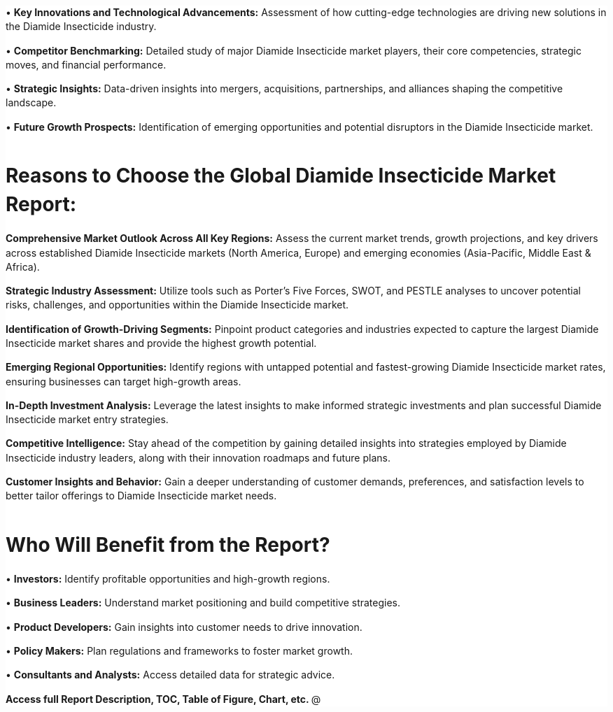 • <strong>Key Innovations and Technological Advancements:</strong> Assessment of how cutting-edge technologies are driving new solutions in the Diamide Insecticide industry.

• <strong>Competitor Benchmarking:</strong> Detailed study of major Diamide Insecticide market players, their core competencies, strategic moves, and financial performance.

• <strong>Strategic Insights:</strong> Data-driven insights into mergers, acquisitions, partnerships, and alliances shaping the competitive landscape.

• <strong>Future Growth Prospects:</strong> Identification of emerging opportunities and potential disruptors in the Diamide Insecticide market.

# <strong>Reasons to Choose the Global Diamide Insecticide Market Report:</strong>

<strong>Comprehensive Market Outlook Across All Key Regions:</strong>
Assess the current market trends, growth projections, and key drivers across established Diamide Insecticide markets (North America, Europe) and emerging economies (Asia-Pacific, Middle East & Africa).

<strong>Strategic Industry Assessment:</strong>
Utilize tools such as Porter’s Five Forces, SWOT, and PESTLE analyses to uncover potential risks, challenges, and opportunities within the Diamide Insecticide market.

<strong>Identification of Growth-Driving Segments:</strong>
Pinpoint product categories and industries expected to capture the largest Diamide Insecticide market shares and provide the highest growth potential.

<strong>Emerging Regional Opportunities:</strong>
Identify regions with untapped potential and fastest-growing Diamide Insecticide market rates, ensuring businesses can target high-growth areas.

<strong>In-Depth Investment Analysis:</strong>
Leverage the latest insights to make informed strategic investments and plan successful Diamide Insecticide market entry strategies.

<strong>Competitive Intelligence:</strong>
Stay ahead of the competition by gaining detailed insights into strategies employed by Diamide Insecticide industry leaders, along with their innovation roadmaps and future plans.

<strong>Customer Insights and Behavior:</strong>
Gain a deeper understanding of customer demands, preferences, and satisfaction levels to better tailor offerings to Diamide Insecticide market needs.

# <strong>Who Will Benefit from the Report?</strong>

• <strong>Investors:</strong> Identify profitable opportunities and high-growth regions.

• <strong>Business Leaders:</strong> Understand market positioning and build competitive strategies.

• <strong>Product Developers:</strong> Gain insights into customer needs to drive innovation.

• <strong>Policy Makers:</strong> Plan regulations and frameworks to foster market growth.

• <strong>Consultants and Analysts:</strong> Access detailed data for strategic advice.
</ul>
<strong>Access full Report Description, TOC, Table of Figure, Chart, etc. </strong>@  <a href= style=color:#0000ff;></a></font>

